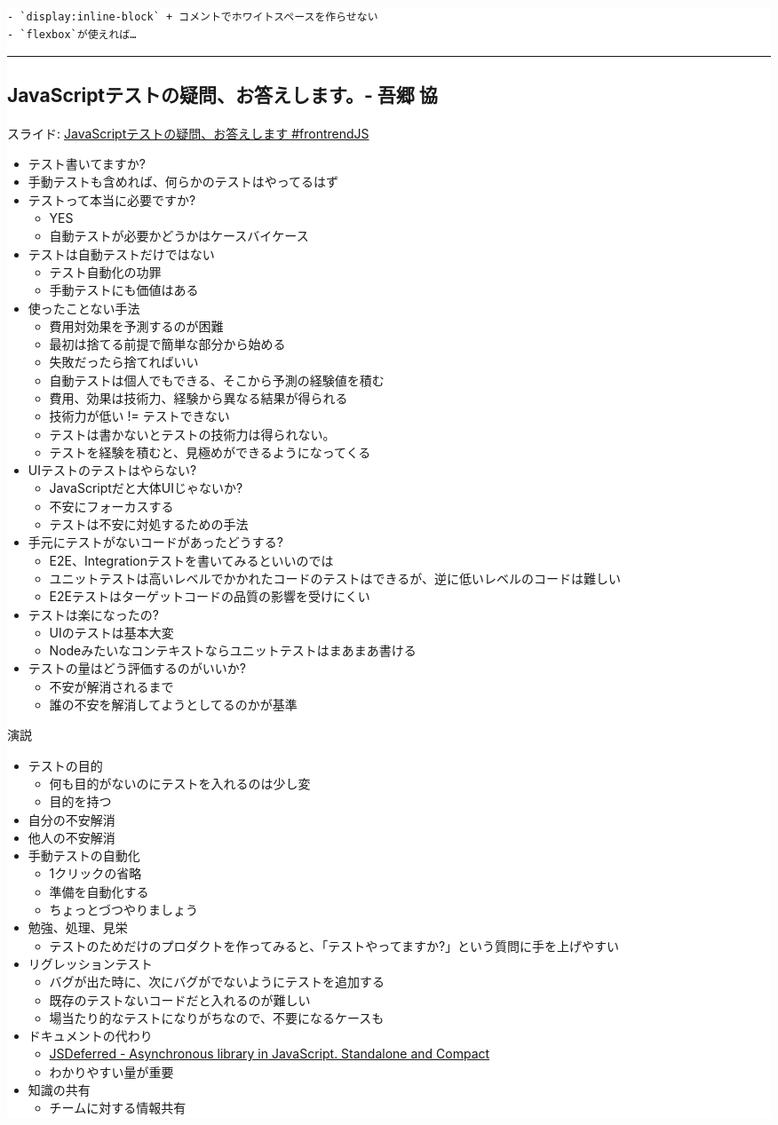 	- `display:inline-block` + コメントでホワイトスペースを作らせない
	- `flexbox`が使えれば…

-----

## JavaScriptテストの疑問、お答えします。- 吾郷 協

スライド: [JavaScriptテストの疑問、お答えします #frontrendJS](http://0-9.sakura.ne.jp/pub/frontrend/start.html "JavaScriptテストの疑問、お答えします #frontrendJS")

- テスト書いてますか?
- 手動テストも含めれば、何らかのテストはやってるはず
- テストって本当に必要ですか?
	- YES
	- 自動テストが必要かどうかはケースバイケース
- テストは自動テストだけではない
	- テスト自動化の功罪
	- 手動テストにも価値はある
- 使ったことない手法
	- 費用対効果を予測するのが困難
	- 最初は捨てる前提で簡単な部分から始める
	- 失敗だったら捨てればいい
	- 自動テストは個人でもできる、そこから予測の経験値を積む
	- 費用、効果は技術力、経験から異なる結果が得られる
	- 技術力が低い != テストできない
	- テストは書かないとテストの技術力は得られない。
	- テストを経験を積むと、見極めができるようになってくる
- UIテストのテストはやらない?
	- JavaScriptだと大体UIじゃないか?
	- 不安にフォーカスする
	- テストは不安に対処するための手法
- 手元にテストがないコードがあったどうする?
	- E2E、Integrationテストを書いてみるといいのでは
	- ユニットテストは高いレベルでかかれたコードのテストはできるが、逆に低いレベルのコードは難しい
	- E2Eテストはターゲットコードの品質の影響を受けにくい
- テストは楽になったの?
	- UIのテストは基本大変
	- Nodeみたいなコンテキストならユニットテストはまあまあ書ける
- テストの量はどう評価するのがいいか?
	- 不安が解消されるまで
	- 誰の不安を解消してようとしてるのかが基準

演説

- テストの目的
	- 何も目的がないのにテストを入れるのは少し変
	- 目的を持つ
- 自分の不安解消
- 他人の不安解消
- 手動テストの自動化
	- 1クリックの省略
	- 準備を自動化する
	- ちょっとづつやりましょう
- 勉強、処理、見栄
	- テストのためだけのプロダクトを作ってみると、「テストやってますか?」という質問に手を上げやすい
- リグレッションテスト
	- バグが出た時に、次にバグがでないようにテストを追加する
	- 既存のテストないコードだと入れるのが難しい
	- 場当たり的なテストになりがちなので、不要になるケースも
- ドキュメントの代わり
	- [JSDeferred - Asynchronous library in JavaScript. Standalone and Compact](http://cho45.stfuawsc.com/jsdeferred/ "JSDeferred - Asynchronous library in JavaScript. Standalone and Compact")
	- わかりやすい量が重要
- 知識の共有
	- チームに対する情報共有